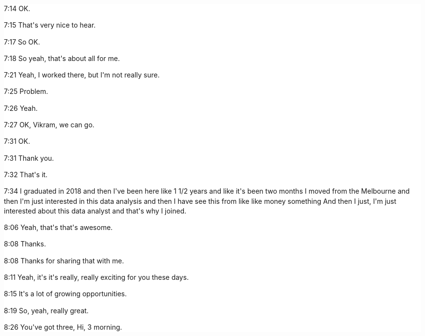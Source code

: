 7:14
 OK.

7:15
 That's very nice to hear.

7:17
 So OK.

7:18
 So yeah, that's about all for me.

7:21
 Yeah, I worked there, but I'm not really sure.

7:25
 Problem.

7:26
 Yeah.

7:27
 OK, Vikram, we can go.

7:31
 OK.

7:31
 Thank you.

7:32
 That's it.

7:34
 I graduated in 2018 and then I've been here like 1 1/2 years and like it's been two months I moved from the Melbourne and then I'm just interested in this data analysis and then I have see this from like like money something And then I just, I'm just interested about this data analyst and that's why I joined.

8:06
 Yeah, that's that's awesome.

8:08
 Thanks.

8:08
 Thanks for sharing that with me.

8:11
 Yeah, it's it's really, really exciting for you these days.

8:15
 It's a lot of growing opportunities.

8:19
 So, yeah, really great.

8:26
 You've got three, Hi, 3 morning.
